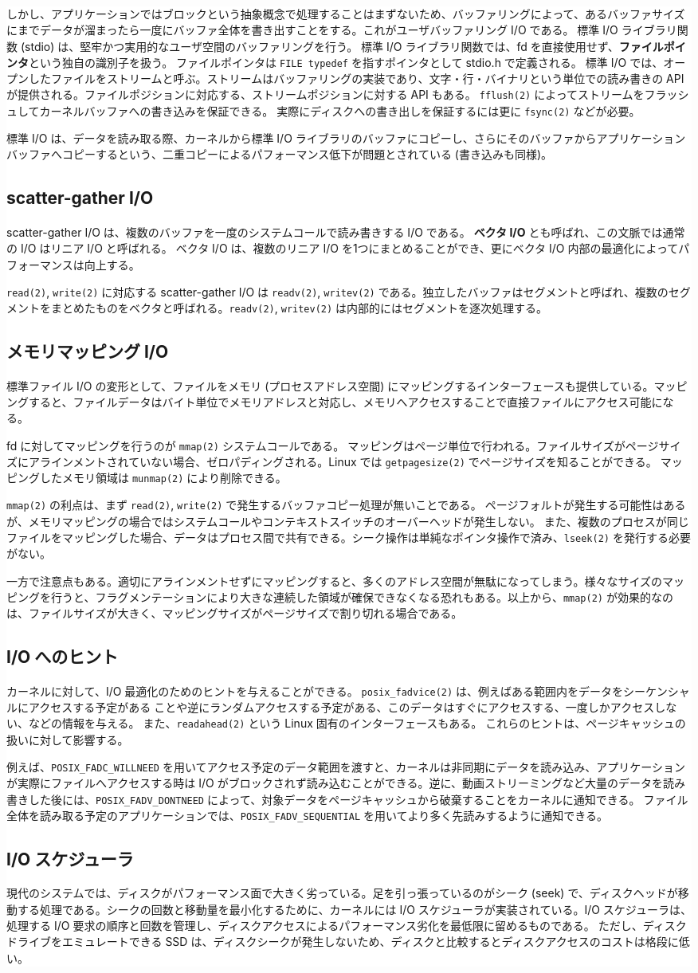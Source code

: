 しかし、アプリケーションではブロックという抽象概念で処理することはまずないため、バッファリングによって、あるバッファサイズにまでデータが溜まったら一度にバッファ全体を書き出すことをする。これがユーザバッファリング I/O である。
標準 I/O ライブラリ関数 (stdio) は、堅牢かつ実用的なユーザ空間のバッファリングを行う。
標準 I/O ライブラリ関数では、fd を直接使用せず、**ファイルポインタ**という独自の識別子を扱う。
ファイルポインタは `FILE typedef` を指すポインタとして stdio.h で定義される。
標準 I/O では、オープンしたファイルをストリームと呼ぶ。ストリームはバッファリングの実装であり、文字・行・バイナリという単位での読み書きの API が提供される。ファイルポジションに対応する、ストリームポジションに対する API もある。
`fflush(2)` によってストリームをフラッシュしてカーネルバッファへの書き込みを保証できる。
実際にディスクへの書き出しを保証するには更に `fsync(2)` などが必要。

標準 I/O は、データを読み取る際、カーネルから標準 I/O ライブラリのバッファにコピーし、さらにそのバッファからアプリケーションバッファへコピーするという、二重コピーによるパフォーマンス低下が問題とされている (書き込みも同様)。


## scatter-gather I/O
scatter-gather I/O は、複数のバッファを一度のシステムコールで読み書きする I/O である。
**ベクタ I/O** とも呼ばれ、この文脈では通常の I/O はリニア I/O と呼ばれる。
ベクタ I/O は、複数のリニア I/O を1つにまとめることができ、更にベクタ I/O 内部の最適化によってパフォーマンスは向上する。

`read(2)`, `write(2)` に対応する scatter-gather I/O は `readv(2)`, `writev(2)` である。独立したバッファはセグメントと呼ばれ、複数のセグメントをまとめたものをベクタと呼ばれる。`readv(2)`, `writev(2)` は内部的にはセグメントを逐次処理する。


## メモリマッピング I/O
標準ファイル I/O の変形として、ファイルをメモリ (プロセスアドレス空間) にマッピングするインターフェースも提供している。マッピングすると、ファイルデータはバイト単位でメモリアドレスと対応し、メモリへアクセスすることで直接ファイルにアクセス可能になる。

fd に対してマッピングを行うのが `mmap(2)` システムコールである。
マッピングはページ単位で行われる。ファイルサイズがページサイズにアラインメントされていない場合、ゼロパディングされる。Linux では `getpagesize(2)` でページサイズを知ることができる。
マッピングしたメモリ領域は `munmap(2)` により削除できる。

`mmap(2)` の利点は、まず `read(2)`, `write(2)` で発生するバッファコピー処理が無いことである。
ページフォルトが発生する可能性はあるが、メモリマッピングの場合ではシステムコールやコンテキストスイッチのオーバーヘッドが発生しない。
また、複数のプロセスが同じファイルをマッピングした場合、データはプロセス間で共有できる。シーク操作は単純なポインタ操作で済み、`lseek(2)` を発行する必要がない。

一方で注意点もある。適切にアラインメントせずにマッピングすると、多くのアドレス空間が無駄になってしまう。様々なサイズのマッピングを行うと、フラグメンテーションにより大きな連続した領域が確保できなくなる恐れもある。以上から、`mmap(2)` が効果的なのは、ファイルサイズが大きく、マッピングサイズがページサイズで割り切れる場合である。

## I/O へのヒント
カーネルに対して、I/O 最適化のためのヒントを与えることができる。
`posix_fadvice(2)` は、例えばある範囲内をデータをシーケンシャルにアクセスする予定がある
ことや逆にランダムアクセスする予定がある、このデータはすぐにアクセスする、一度しかアクセスしない、などの情報を与える。
また、`readahead(2)` という Linux 固有のインターフェースもある。
これらのヒントは、ページキャッシュの扱いに対して影響する。

例えば、`POSIX_FADC_WILLNEED` を用いてアクセス予定のデータ範囲を渡すと、カーネルは非同期にデータを読み込み、アプリケーションが実際にファイルへアクセスする時は I/O がブロックされず読み込むことができる。逆に、動画ストリーミングなど大量のデータを読み書きした後には、`POSIX_FADV_DONTNEED` によって、対象データをページキャッシュから破棄することをカーネルに通知できる。
ファイル全体を読み取る予定のアプリケーションでは、`POSIX_FADV_SEQUENTIAL` を用いてより多く先読みするように通知できる。

## I/O スケジューラ
現代のシステムでは、ディスクがパフォーマンス面で大きく劣っている。足を引っ張っているのがシーク (seek) で、ディスクヘッドが移動する処理である。シークの回数と移動量を最小化するために、カーネルには I/O スケジューラが実装されている。I/O スケジューラは、処理する I/O 要求の順序と回数を管理し、ディスクアクセスによるパフォーマンス劣化を最低限に留めるものである。
ただし、ディスクドライブをエミュレートできる SSD は、ディスクシークが発生しないため、ディスクと比較するとディスクアクセスのコストは格段に低い。
